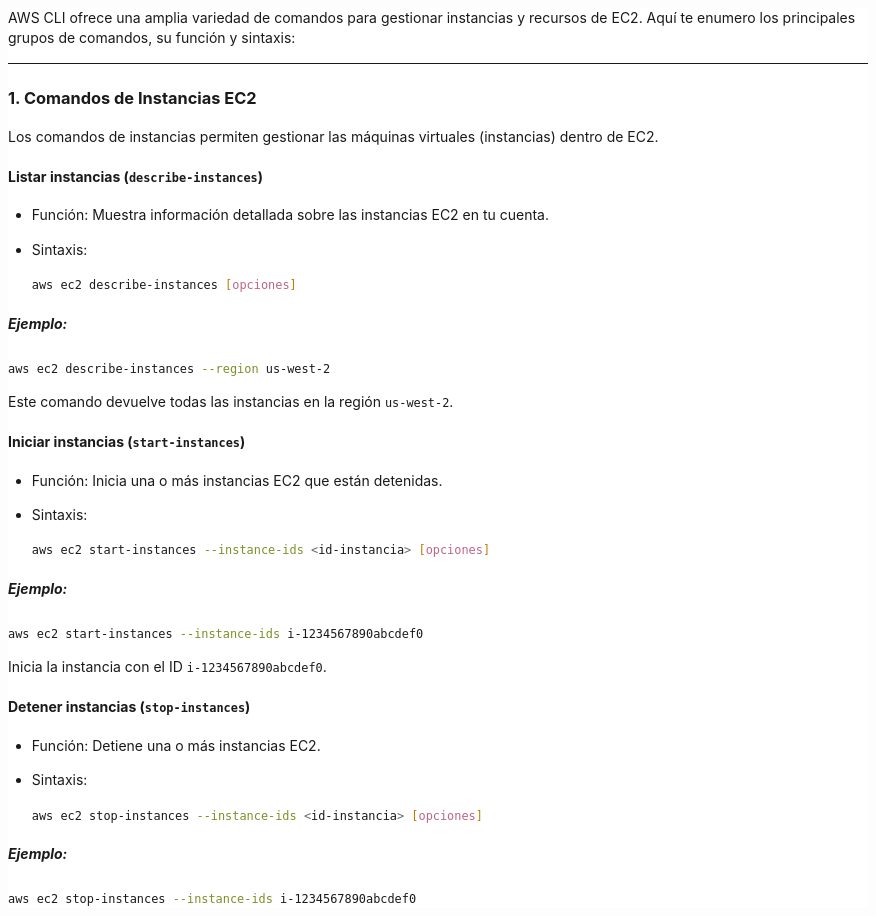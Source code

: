 
AWS CLI ofrece una amplia variedad de comandos para gestionar instancias y recursos de EC2. Aquí te enumero los principales grupos de comandos, su función y sintaxis:

---

### 1. Comandos de Instancias EC2

Los comandos de instancias permiten gestionar las máquinas virtuales (instancias) dentro de EC2.

#### Listar instancias (`describe-instances`)

- Función: Muestra información detallada sobre las instancias EC2 en tu cuenta.
    
- Sintaxis:
    
    ```sh
    aws ec2 describe-instances [opciones]
    ```

##### Ejemplo:

```sh
aws ec2 describe-instances --region us-west-2
```

Este comando devuelve todas las instancias en la región `us-west-2`.

#### Iniciar instancias (`start-instances`)

- Función: Inicia una o más instancias EC2 que están detenidas.
    
- Sintaxis:
    
    ```sh
    aws ec2 start-instances --instance-ids <id-instancia> [opciones]
    ```

##### Ejemplo:

```sh
aws ec2 start-instances --instance-ids i-1234567890abcdef0
```

Inicia la instancia con el ID `i-1234567890abcdef0`.

#### Detener instancias (`stop-instances`)

- Función: Detiene una o más instancias EC2.
    
- Sintaxis:
    
    ```sh
    aws ec2 stop-instances --instance-ids <id-instancia> [opciones]
    ```

##### Ejemplo:

```sh
aws ec2 stop-instances --instance-ids i-1234567890abcdef0
```
